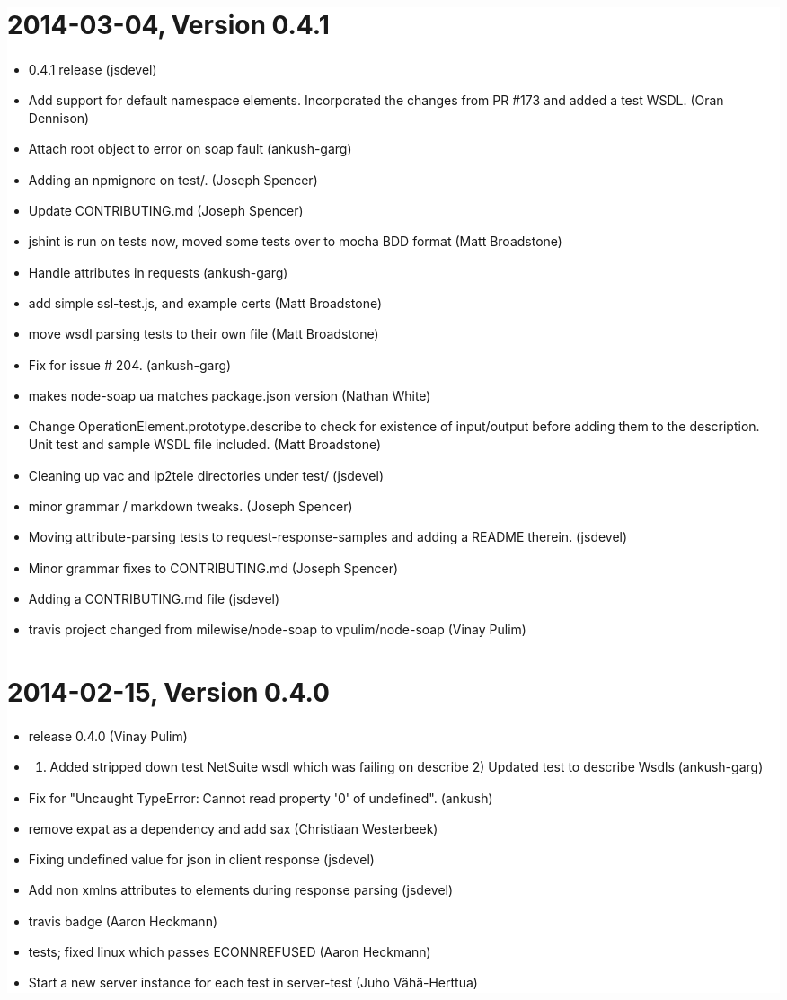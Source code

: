 
2014-03-04, Version 0.4.1
=========================

 * 0.4.1 release (jsdevel)

 * Add support for default namespace elements. Incorporated the changes from PR #173 and added a test WSDL. (Oran Dennison)

 * Attach root object to error on soap fault (ankush-garg)

 * Adding an npmignore on test/. (Joseph Spencer)

 * Update CONTRIBUTING.md (Joseph Spencer)

 * jshint is run on tests now, moved some tests over to mocha BDD format (Matt Broadstone)

 * Handle attributes in requests (ankush-garg)

 * add simple ssl-test.js, and example certs (Matt Broadstone)

 * move wsdl parsing tests to their own file (Matt Broadstone)

 * Fix for issue # 204. (ankush-garg)

 * makes node-soap ua matches package.json version (Nathan White)

 * Change OperationElement.prototype.describe to check for existence of input/output before adding them to the description. Unit test and sample WSDL file included. (Matt Broadstone)

 * Cleaning up vac and ip2tele directories under test/ (jsdevel)

 * minor grammar / markdown tweaks. (Joseph Spencer)

 * Moving attribute-parsing tests to request-response-samples and adding a README therein. (jsdevel)

 * Minor grammar fixes to CONTRIBUTING.md (Joseph Spencer)

 * Adding a CONTRIBUTING.md file (jsdevel)

 * travis project changed from milewise/node-soap to vpulim/node-soap (Vinay Pulim)


2014-02-15, Version 0.4.0
=========================

 * release 0.4.0 (Vinay Pulim)

 * 1) Added stripped down test NetSuite wsdl which was failing on describe 2) Updated test to describe Wsdls (ankush-garg)

 * Fix for "Uncaught TypeError: Cannot read property '0' of undefined". (ankush)

 * remove expat as a dependency and add sax (Christiaan Westerbeek)

 * Fixing undefined value for json in client response (jsdevel)

 * Add non xmlns attributes to elements during response parsing (jsdevel)

 * travis badge (Aaron Heckmann)

 * tests; fixed linux which passes ECONNREFUSED (Aaron Heckmann)

 * Start a new server instance for each test in server-test (Juho Vähä-Herttua)
